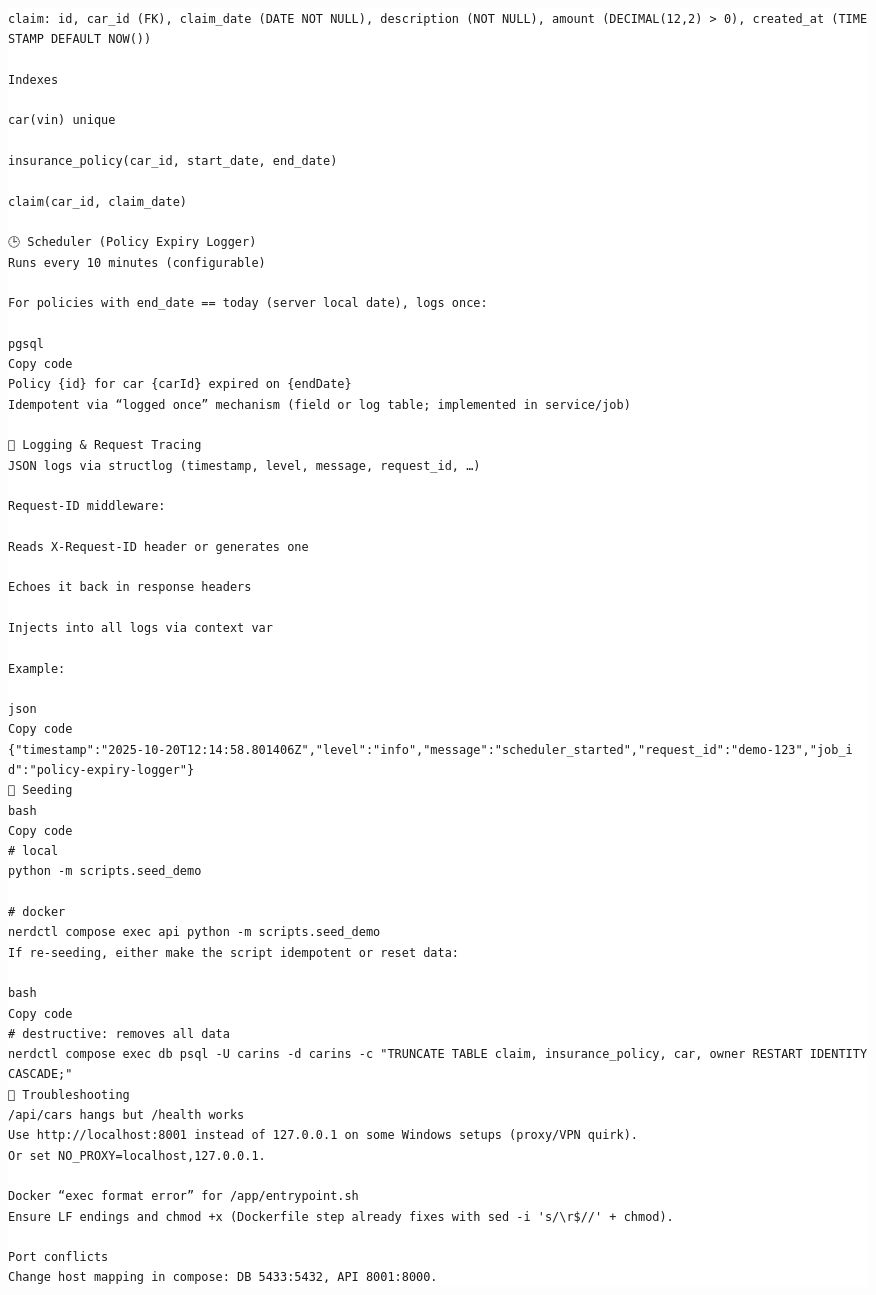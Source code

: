```dotenv
claim: id, car_id (FK), claim_date (DATE NOT NULL), description (NOT NULL), amount (DECIMAL(12,2) > 0), created_at (TIMESTAMP DEFAULT NOW())

Indexes

car(vin) unique

insurance_policy(car_id, start_date, end_date)

claim(car_id, claim_date)

🕒 Scheduler (Policy Expiry Logger)
Runs every 10 minutes (configurable)

For policies with end_date == today (server local date), logs once:

pgsql
Copy code
Policy {id} for car {carId} expired on {endDate}
Idempotent via “logged once” mechanism (field or log table; implemented in service/job)

🧾 Logging & Request Tracing
JSON logs via structlog (timestamp, level, message, request_id, …)

Request-ID middleware:

Reads X-Request-ID header or generates one

Echoes it back in response headers

Injects into all logs via context var

Example:

json
Copy code
{"timestamp":"2025-10-20T12:14:58.801406Z","level":"info","message":"scheduler_started","request_id":"demo-123","job_id":"policy-expiry-logger"}
🧪 Seeding
bash
Copy code
# local
python -m scripts.seed_demo

# docker
nerdctl compose exec api python -m scripts.seed_demo
If re-seeding, either make the script idempotent or reset data:

bash
Copy code
# destructive: removes all data
nerdctl compose exec db psql -U carins -d carins -c "TRUNCATE TABLE claim, insurance_policy, car, owner RESTART IDENTITY CASCADE;"
🧯 Troubleshooting
/api/cars hangs but /health works
Use http://localhost:8001 instead of 127.0.0.1 on some Windows setups (proxy/VPN quirk).
Or set NO_PROXY=localhost,127.0.0.1.

Docker “exec format error” for /app/entrypoint.sh
Ensure LF endings and chmod +x (Dockerfile step already fixes with sed -i 's/\r$//' + chmod).

Port conflicts
Change host mapping in compose: DB 5433:5432, API 8001:8000.
```